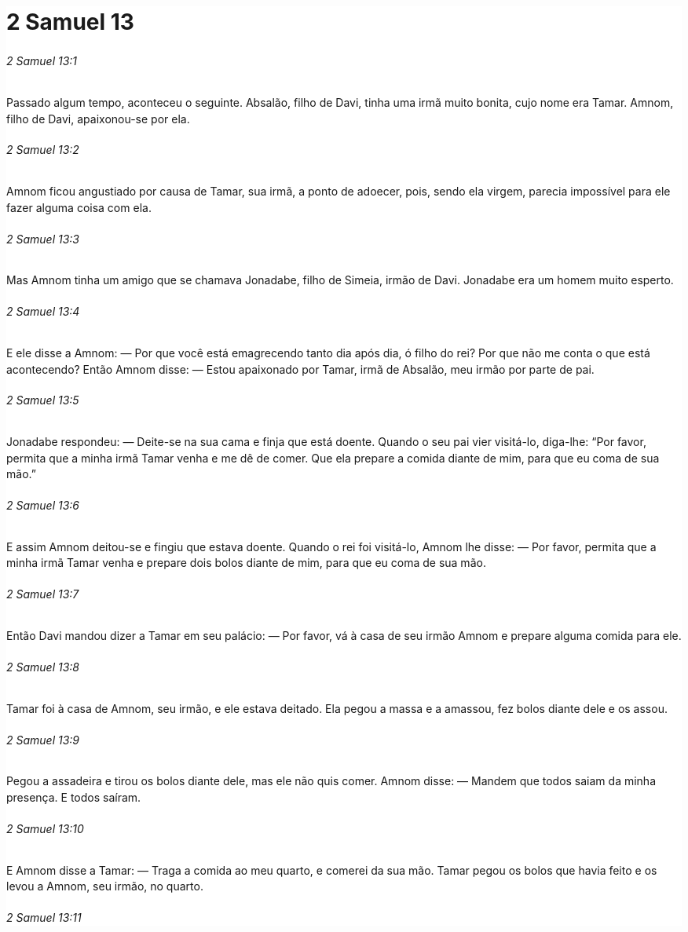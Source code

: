 # 2 Samuel 13

###### 2 Samuel 13:1

Passado algum tempo, aconteceu o seguinte. Absalão, filho de Davi, tinha uma irmã muito bonita, cujo nome era Tamar. Amnom, filho de Davi, apaixonou-se por ela.

###### 2 Samuel 13:2

Amnom ficou angustiado por causa de Tamar, sua irmã, a ponto de adoecer, pois, sendo ela virgem, parecia impossível para ele fazer alguma coisa com ela.

###### 2 Samuel 13:3

Mas Amnom tinha um amigo que se chamava Jonadabe, filho de Simeia, irmão de Davi. Jonadabe era um homem muito esperto.

###### 2 Samuel 13:4

E ele disse a Amnom: — Por que você está emagrecendo tanto dia após dia, ó filho do rei? Por que não me conta o que está acontecendo? Então Amnom disse: — Estou apaixonado por Tamar, irmã de Absalão, meu irmão por parte de pai.

###### 2 Samuel 13:5

Jonadabe respondeu: — Deite-se na sua cama e finja que está doente. Quando o seu pai vier visitá-lo, diga-lhe: “Por favor, permita que a minha irmã Tamar venha e me dê de comer. Que ela prepare a comida diante de mim, para que eu coma de sua mão.”

###### 2 Samuel 13:6

E assim Amnom deitou-se e fingiu que estava doente. Quando o rei foi visitá-lo, Amnom lhe disse: — Por favor, permita que a minha irmã Tamar venha e prepare dois bolos diante de mim, para que eu coma de sua mão.

###### 2 Samuel 13:7

Então Davi mandou dizer a Tamar em seu palácio: — Por favor, vá à casa de seu irmão Amnom e prepare alguma comida para ele.

###### 2 Samuel 13:8

Tamar foi à casa de Amnom, seu irmão, e ele estava deitado. Ela pegou a massa e a amassou, fez bolos diante dele e os assou.

###### 2 Samuel 13:9

Pegou a assadeira e tirou os bolos diante dele, mas ele não quis comer. Amnom disse: — Mandem que todos saiam da minha presença. E todos saíram.

###### 2 Samuel 13:10

E Amnom disse a Tamar: — Traga a comida ao meu quarto, e comerei da sua mão. Tamar pegou os bolos que havia feito e os levou a Amnom, seu irmão, no quarto.

###### 2 Samuel 13:11
